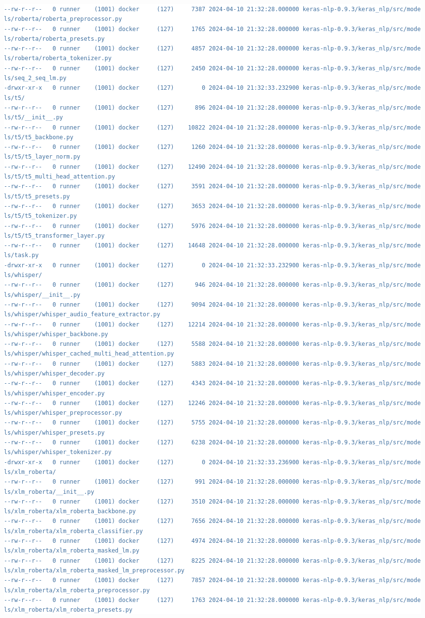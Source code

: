 ```diff
--rw-r--r--   0 runner    (1001) docker     (127)     7387 2024-04-10 21:32:28.000000 keras-nlp-0.9.3/keras_nlp/src/models/roberta/roberta_preprocessor.py
--rw-r--r--   0 runner    (1001) docker     (127)     1765 2024-04-10 21:32:28.000000 keras-nlp-0.9.3/keras_nlp/src/models/roberta/roberta_presets.py
--rw-r--r--   0 runner    (1001) docker     (127)     4857 2024-04-10 21:32:28.000000 keras-nlp-0.9.3/keras_nlp/src/models/roberta/roberta_tokenizer.py
--rw-r--r--   0 runner    (1001) docker     (127)     2450 2024-04-10 21:32:28.000000 keras-nlp-0.9.3/keras_nlp/src/models/seq_2_seq_lm.py
-drwxr-xr-x   0 runner    (1001) docker     (127)        0 2024-04-10 21:32:33.232900 keras-nlp-0.9.3/keras_nlp/src/models/t5/
--rw-r--r--   0 runner    (1001) docker     (127)      896 2024-04-10 21:32:28.000000 keras-nlp-0.9.3/keras_nlp/src/models/t5/__init__.py
--rw-r--r--   0 runner    (1001) docker     (127)    10822 2024-04-10 21:32:28.000000 keras-nlp-0.9.3/keras_nlp/src/models/t5/t5_backbone.py
--rw-r--r--   0 runner    (1001) docker     (127)     1260 2024-04-10 21:32:28.000000 keras-nlp-0.9.3/keras_nlp/src/models/t5/t5_layer_norm.py
--rw-r--r--   0 runner    (1001) docker     (127)    12490 2024-04-10 21:32:28.000000 keras-nlp-0.9.3/keras_nlp/src/models/t5/t5_multi_head_attention.py
--rw-r--r--   0 runner    (1001) docker     (127)     3591 2024-04-10 21:32:28.000000 keras-nlp-0.9.3/keras_nlp/src/models/t5/t5_presets.py
--rw-r--r--   0 runner    (1001) docker     (127)     3653 2024-04-10 21:32:28.000000 keras-nlp-0.9.3/keras_nlp/src/models/t5/t5_tokenizer.py
--rw-r--r--   0 runner    (1001) docker     (127)     5976 2024-04-10 21:32:28.000000 keras-nlp-0.9.3/keras_nlp/src/models/t5/t5_transformer_layer.py
--rw-r--r--   0 runner    (1001) docker     (127)    14648 2024-04-10 21:32:28.000000 keras-nlp-0.9.3/keras_nlp/src/models/task.py
-drwxr-xr-x   0 runner    (1001) docker     (127)        0 2024-04-10 21:32:33.232900 keras-nlp-0.9.3/keras_nlp/src/models/whisper/
--rw-r--r--   0 runner    (1001) docker     (127)      946 2024-04-10 21:32:28.000000 keras-nlp-0.9.3/keras_nlp/src/models/whisper/__init__.py
--rw-r--r--   0 runner    (1001) docker     (127)     9094 2024-04-10 21:32:28.000000 keras-nlp-0.9.3/keras_nlp/src/models/whisper/whisper_audio_feature_extractor.py
--rw-r--r--   0 runner    (1001) docker     (127)    12214 2024-04-10 21:32:28.000000 keras-nlp-0.9.3/keras_nlp/src/models/whisper/whisper_backbone.py
--rw-r--r--   0 runner    (1001) docker     (127)     5588 2024-04-10 21:32:28.000000 keras-nlp-0.9.3/keras_nlp/src/models/whisper/whisper_cached_multi_head_attention.py
--rw-r--r--   0 runner    (1001) docker     (127)     5883 2024-04-10 21:32:28.000000 keras-nlp-0.9.3/keras_nlp/src/models/whisper/whisper_decoder.py
--rw-r--r--   0 runner    (1001) docker     (127)     4343 2024-04-10 21:32:28.000000 keras-nlp-0.9.3/keras_nlp/src/models/whisper/whisper_encoder.py
--rw-r--r--   0 runner    (1001) docker     (127)    12246 2024-04-10 21:32:28.000000 keras-nlp-0.9.3/keras_nlp/src/models/whisper/whisper_preprocessor.py
--rw-r--r--   0 runner    (1001) docker     (127)     5755 2024-04-10 21:32:28.000000 keras-nlp-0.9.3/keras_nlp/src/models/whisper/whisper_presets.py
--rw-r--r--   0 runner    (1001) docker     (127)     6238 2024-04-10 21:32:28.000000 keras-nlp-0.9.3/keras_nlp/src/models/whisper/whisper_tokenizer.py
-drwxr-xr-x   0 runner    (1001) docker     (127)        0 2024-04-10 21:32:33.236900 keras-nlp-0.9.3/keras_nlp/src/models/xlm_roberta/
--rw-r--r--   0 runner    (1001) docker     (127)      991 2024-04-10 21:32:28.000000 keras-nlp-0.9.3/keras_nlp/src/models/xlm_roberta/__init__.py
--rw-r--r--   0 runner    (1001) docker     (127)     3510 2024-04-10 21:32:28.000000 keras-nlp-0.9.3/keras_nlp/src/models/xlm_roberta/xlm_roberta_backbone.py
--rw-r--r--   0 runner    (1001) docker     (127)     7656 2024-04-10 21:32:28.000000 keras-nlp-0.9.3/keras_nlp/src/models/xlm_roberta/xlm_roberta_classifier.py
--rw-r--r--   0 runner    (1001) docker     (127)     4974 2024-04-10 21:32:28.000000 keras-nlp-0.9.3/keras_nlp/src/models/xlm_roberta/xlm_roberta_masked_lm.py
--rw-r--r--   0 runner    (1001) docker     (127)     8225 2024-04-10 21:32:28.000000 keras-nlp-0.9.3/keras_nlp/src/models/xlm_roberta/xlm_roberta_masked_lm_preprocessor.py
--rw-r--r--   0 runner    (1001) docker     (127)     7857 2024-04-10 21:32:28.000000 keras-nlp-0.9.3/keras_nlp/src/models/xlm_roberta/xlm_roberta_preprocessor.py
--rw-r--r--   0 runner    (1001) docker     (127)     1763 2024-04-10 21:32:28.000000 keras-nlp-0.9.3/keras_nlp/src/models/xlm_roberta/xlm_roberta_presets.py
```